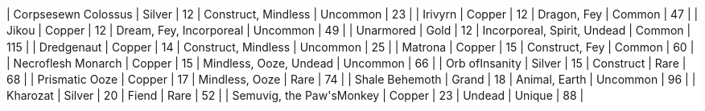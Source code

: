 | Corpsesewn Colossus | Silver | 12 | Construct, Mindless | Uncommon | 23 |
| Irivyrn | Copper | 12 | Dragon, Fey | Common | 47 |
| Jikou | Copper | 12 | Dream, Fey, Incorporeal | Uncommon | 49 |
| Unarmored | Gold | 12 | Incorporeal, Spirit, Undead | Common | 115 |
| Dredgenaut | Copper | 14 | Construct, Mindless | Uncommon | 25 |
| Matrona | Copper | 15 | Construct, Fey | Common | 60 |
| Necroflesh Monarch | Copper | 15 | Mindless, Ooze, Undead | Uncommon | 66 |
| Orb ofInsanity | Silver | 15 | Construct | Rare | 68 |
| Prismatic Ooze | Copper | 17 | Mindless, Ooze | Rare | 74 |
| Shale Behemoth | Grand | 18 | Animal, Earth | Uncommon | 96 |
| Kharozat | Silver | 20 | Fiend | Rare | 52 |
| Semuvig, the Paw'sMonkey | Copper | 23 | Undead | Unique | 88 |